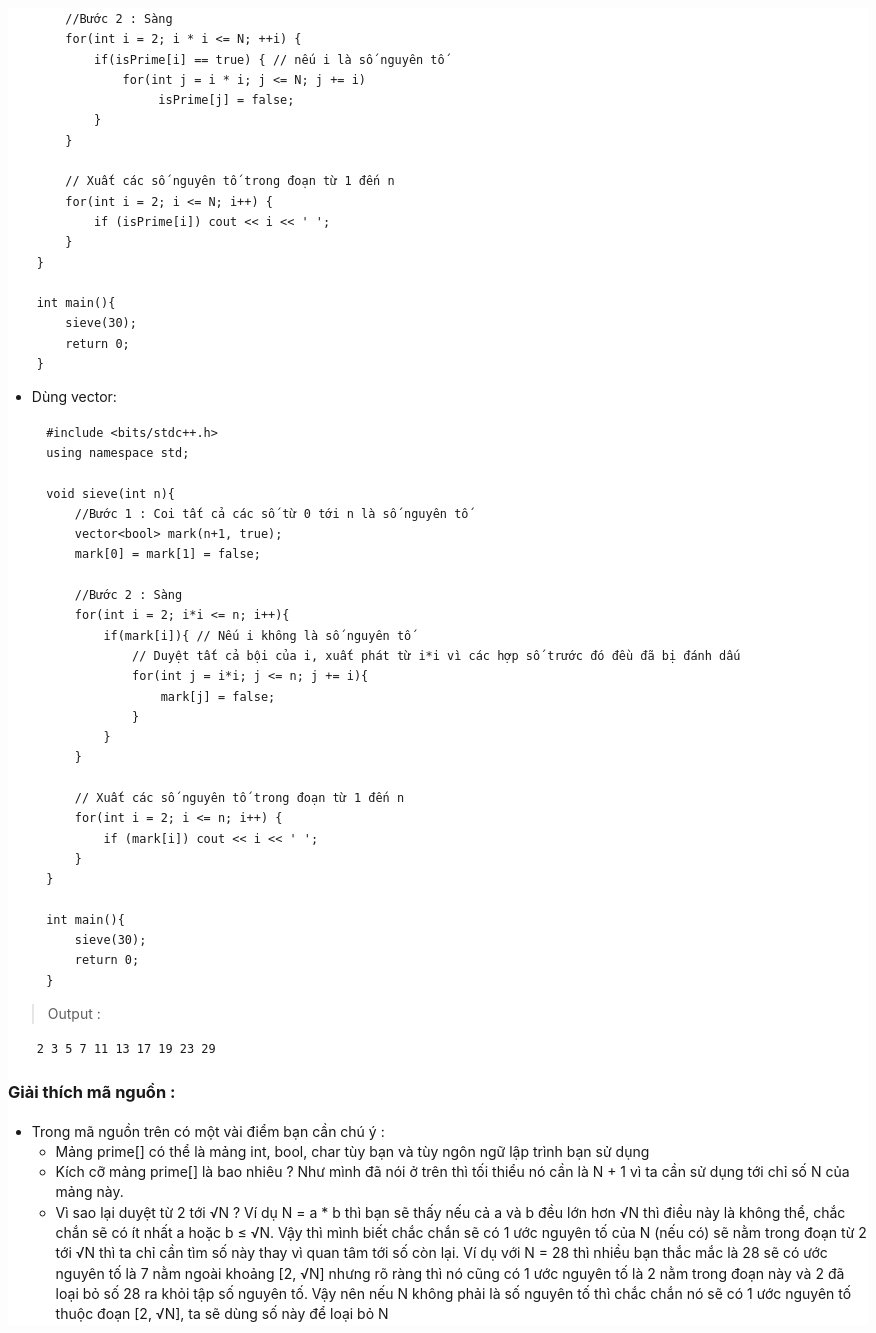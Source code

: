             //Bước 2 : Sàng
            for(int i = 2; i * i <= N; ++i) {
                if(isPrime[i] == true) { // nếu i là số nguyên tố 
                    for(int j = i * i; j <= N; j += i)
                         isPrime[j] = false;
                }
            }
        
            // Xuất các số nguyên tố trong đoạn từ 1 đến n
            for(int i = 2; i <= N; i++) {
                if (isPrime[i]) cout << i << ' ';
            }
        }
        
        int main(){
            sieve(30);
            return 0;
        }

- Dùng vector:

        #include <bits/stdc++.h>
        using namespace std;
        
        void sieve(int n){
            //Bước 1 : Coi tất cả các số từ 0 tới n là số nguyên tố
            vector<bool> mark(n+1, true); 
            mark[0] = mark[1] = false;
            
            //Bước 2 : Sàng
            for(int i = 2; i*i <= n; i++){
                if(mark[i]){ // Nếu i không là số nguyên tố 
                    // Duyệt tất cả bội của i, xuất phát từ i*i vì các hợp số trước đó đều đã bị đánh dấu
                    for(int j = i*i; j <= n; j += i){
                        mark[j] = false;
                    }
                }
            }
        
            // Xuất các số nguyên tố trong đoạn từ 1 đến n
            for(int i = 2; i <= n; i++) {
                if (mark[i]) cout << i << ' ';
            }
        }
        
        int main(){
            sieve(30);
            return 0;
        }
  
> Output : 

        2 3 5 7 11 13 17 19 23 29
        
### Giải thích mã nguồn : 
- Trong mã nguồn trên có một vài điểm bạn cần chú ý : 
  + Mảng prime[] có thể là mảng int, bool, char tùy bạn và tùy ngôn ngữ lập trình bạn sử dụng
  + Kích cỡ mảng prime[] là bao nhiêu ? Như mình đã nói ở trên thì tối thiểu nó cần là N + 1 vì ta cần sử dụng tới chỉ số N của mảng này.
  + Vì sao lại duyệt từ 2 tới √N ? Ví dụ N = a * b thì bạn sẽ thấy nếu cả a và b đều lớn hơn √N thì điều này là không thể, chắc chắn sẽ có ít nhất a hoặc b ≤ √N. Vậy thì mình biết chắc chắn sẽ có 1 ước nguyên tố của N (nếu có) sẽ nằm trong đoạn từ 2 tới √N thì ta chỉ cần tìm số này thay vì quan tâm tới số còn lại. Ví dụ với N = 28 thì nhiều bạn thắc mắc là 28 sẽ có ước nguyên tố là 7 nằm ngoài khoảng [2, √N] nhưng rõ ràng thì nó cũng có 1 ước nguyên tố là 2 nằm trong đoạn này và 2 đã loại bỏ số 28 ra khỏi tập số nguyên tố. Vậy nên nếu N không phải là số nguyên tố thì chắc chắn nó sẽ có 1 ước nguyên tố thuộc đoạn [2, √N], ta sẽ dùng số này để loại bỏ N